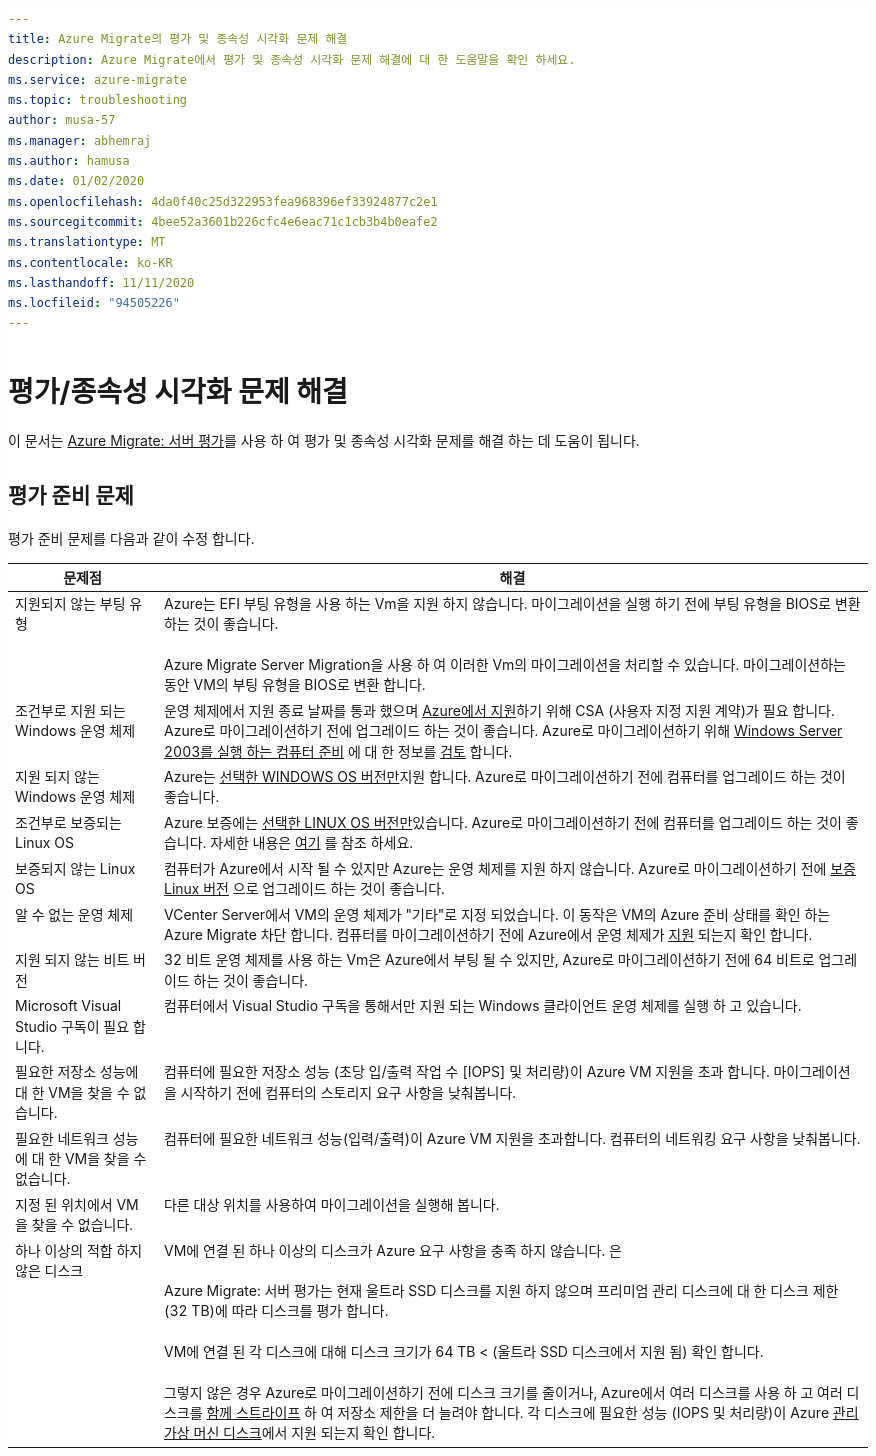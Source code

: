 ```yaml
---
title: Azure Migrate의 평가 및 종속성 시각화 문제 해결
description: Azure Migrate에서 평가 및 종속성 시각화 문제 해결에 대 한 도움말을 확인 하세요.
ms.service: azure-migrate
ms.topic: troubleshooting
author: musa-57
ms.manager: abhemraj
ms.author: hamusa
ms.date: 01/02/2020
ms.openlocfilehash: 4da0f40c25d322953fea968396ef33924877c2e1
ms.sourcegitcommit: 4bee52a3601b226cfc4e6eac71c1cb3b4b0eafe2
ms.translationtype: MT
ms.contentlocale: ko-KR
ms.lasthandoff: 11/11/2020
ms.locfileid: "94505226"
---
```

# <a name="troubleshoot-assessmentdependency-visualization"></a>평가/종속성 시각화 문제 해결

이 문서는 [Azure Migrate: 서버 평가](migrate-services-overview.md#azure-migrate-server-assessment-tool)를 사용 하 여 평가 및 종속성 시각화 문제를 해결 하는 데 도움이 됩니다.


## <a name="assessment-readiness-issues"></a>평가 준비 문제

평가 준비 문제를 다음과 같이 수정 합니다.

**문제점** | **해결**
--- | ---
지원되지 않는 부팅 유형 | Azure는 EFI 부팅 유형을 사용 하는 Vm을 지원 하지 않습니다. 마이그레이션을 실행 하기 전에 부팅 유형을 BIOS로 변환 하는 것이 좋습니다. <br/><br/>Azure Migrate Server Migration을 사용 하 여 이러한 Vm의 마이그레이션을 처리할 수 있습니다. 마이그레이션하는 동안 VM의 부팅 유형을 BIOS로 변환 합니다.
조건부로 지원 되는 Windows 운영 체제 | 운영 체제에서 지원 종료 날짜를 통과 했으며 [Azure에서 지원](/troubleshoot/azure/virtual-machines/server-software-support)하기 위해 CSA (사용자 지정 지원 계약)가 필요 합니다. Azure로 마이그레이션하기 전에 업그레이드 하는 것이 좋습니다. Azure로 마이그레이션하기 위해 [Windows Server 2003를 실행 하는 컴퓨터 준비](prepare-windows-server-2003-migration.md) 에 대 한 정보를 [검토]() 합니다.
지원 되지 않는 Windows 운영 체제 | Azure는 [선택한 WINDOWS OS 버전만](/troubleshoot/azure/virtual-machines/server-software-support)지원 합니다. Azure로 마이그레이션하기 전에 컴퓨터를 업그레이드 하는 것이 좋습니다.
조건부로 보증되는 Linux OS | Azure 보증에는 [선택한 LINUX OS 버전만](../virtual-machines/linux/endorsed-distros.md)있습니다. Azure로 마이그레이션하기 전에 컴퓨터를 업그레이드 하는 것이 좋습니다. 자세한 내용은 [여기](#linux-vms-are-conditionally-ready-in-an-azure-vm-assessment) 를 참조 하세요.
보증되지 않는 Linux OS | 컴퓨터가 Azure에서 시작 될 수 있지만 Azure는 운영 체제를 지원 하지 않습니다. Azure로 마이그레이션하기 전에 [보증 Linux 버전](../virtual-machines/linux/endorsed-distros.md) 으로 업그레이드 하는 것이 좋습니다.
알 수 없는 운영 체제 | VCenter Server에서 VM의 운영 체제가 "기타"로 지정 되었습니다. 이 동작은 VM의 Azure 준비 상태를 확인 하는 Azure Migrate 차단 합니다. 컴퓨터를 마이그레이션하기 전에 Azure에서 운영 체제가 [지원](./migrate-support-matrix-vmware-migration.md#azure-vm-requirements) 되는지 확인 합니다.
지원 되지 않는 비트 버전 | 32 비트 운영 체제를 사용 하는 Vm은 Azure에서 부팅 될 수 있지만, Azure로 마이그레이션하기 전에 64 비트로 업그레이드 하는 것이 좋습니다.
Microsoft Visual Studio 구독이 필요 합니다. | 컴퓨터에서 Visual Studio 구독을 통해서만 지원 되는 Windows 클라이언트 운영 체제를 실행 하 고 있습니다.
필요한 저장소 성능에 대 한 VM을 찾을 수 없습니다. | 컴퓨터에 필요한 저장소 성능 (초당 입/출력 작업 수 [IOPS] 및 처리량)이 Azure VM 지원을 초과 합니다. 마이그레이션을 시작하기 전에 컴퓨터의 스토리지 요구 사항을 낮춰봅니다.
필요한 네트워크 성능에 대 한 VM을 찾을 수 없습니다. | 컴퓨터에 필요한 네트워크 성능(입력/출력)이 Azure VM 지원을 초과합니다. 컴퓨터의 네트워킹 요구 사항을 낮춰봅니다.
지정 된 위치에서 VM을 찾을 수 없습니다. | 다른 대상 위치를 사용하여 마이그레이션을 실행해 봅니다.
하나 이상의 적합 하지 않은 디스크 | VM에 연결 된 하나 이상의 디스크가 Azure 요구 사항을 충족 하지 않습니다. 은<br/><br/> Azure Migrate: 서버 평가는 현재 울트라 SSD 디스크를 지원 하지 않으며 프리미엄 관리 디스크에 대 한 디스크 제한 (32 TB)에 따라 디스크를 평가 합니다.<br/><br/> VM에 연결 된 각 디스크에 대해 디스크 크기가 64 TB < (울트라 SSD 디스크에서 지원 됨) 확인 합니다.<br/><br/> 그렇지 않은 경우 Azure로 마이그레이션하기 전에 디스크 크기를 줄이거나, Azure에서 여러 디스크를 사용 하 고 여러 디스크를 [함께 스트라이프](../virtual-machines/premium-storage-performance.md#disk-striping) 하 여 저장소 제한을 더 늘려야 합니다. 각 디스크에 필요한 성능 (IOPS 및 처리량)이 Azure [관리 가상 머신 디스크](../azure-resource-manager/management/azure-subscription-service-limits.md#storage-limits)에서 지원 되는지 확인 합니다.